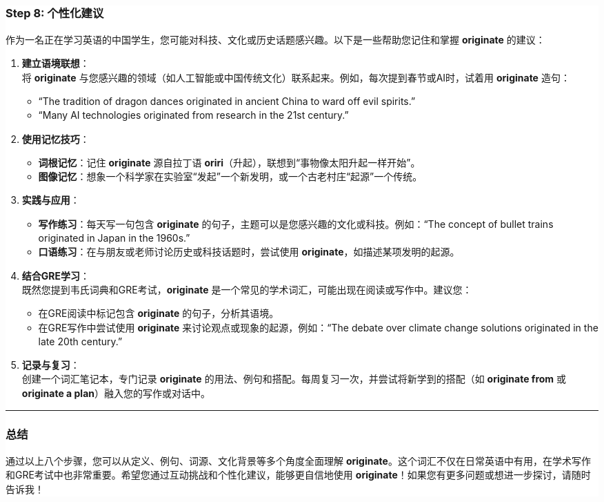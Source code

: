 
### **Step 8: 个性化建议**

作为一名正在学习英语的中国学生，您可能对科技、文化或历史话题感兴趣。以下是一些帮助您记住和掌握 **originate** 的建议：  

1. **建立语境联想**：  
   将 **originate** 与您感兴趣的领域（如人工智能或中国传统文化）联系起来。例如，每次提到春节或AI时，试着用 **originate** 造句：  
   - “The tradition of dragon dances originated in ancient China to ward off evil spirits.”  
   - “Many AI technologies originated from research in the 21st century.”  

2. **使用记忆技巧**：  
   - **词根记忆**：记住 **originate** 源自拉丁语 **oriri**（升起），联想到“事物像太阳升起一样开始”。  
   - **图像记忆**：想象一个科学家在实验室“发起”一个新发明，或一个古老村庄“起源”一个传统。  

3. **实践与应用**：  
   - **写作练习**：每天写一句包含 **originate** 的句子，主题可以是您感兴趣的文化或科技。例如：“The concept of bullet trains originated in Japan in the 1960s.”  
   - **口语练习**：在与朋友或老师讨论历史或科技话题时，尝试使用 **originate**，如描述某项发明的起源。  

4. **结合GRE学习**：  
   既然您提到韦氏词典和GRE考试，**originate** 是一个常见的学术词汇，可能出现在阅读或写作中。建议您：  
   - 在GRE阅读中标记包含 **originate** 的句子，分析其语境。  
   - 在GRE写作中尝试使用 **originate** 来讨论观点或现象的起源，例如：“The debate over climate change solutions originated in the late 20th century.”  

5. **记录与复习**：  
   创建一个词汇笔记本，专门记录 **originate** 的用法、例句和搭配。每周复习一次，并尝试将新学到的搭配（如 **originate from** 或 **originate a plan**）融入您的写作或对话中。

---

### **总结**
通过以上八个步骤，您可以从定义、例句、词源、文化背景等多个角度全面理解 **originate**。这个词汇不仅在日常英语中有用，在学术写作和GRE考试中也非常重要。希望您通过互动挑战和个性化建议，能够更自信地使用 **originate**！如果您有更多问题或想进一步探讨，请随时告诉我！